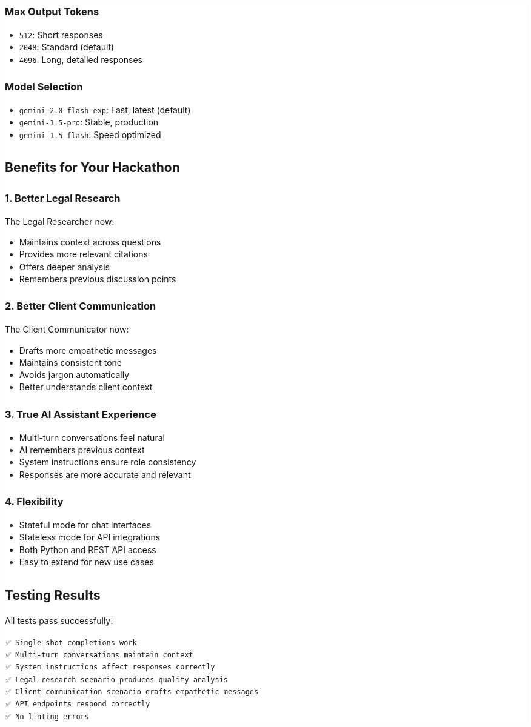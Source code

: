 ### Max Output Tokens
- `512`: Short responses
- `2048`: Standard (default)
- `4096`: Long, detailed responses

### Model Selection
- `gemini-2.0-flash-exp`: Fast, latest (default)
- `gemini-1.5-pro`: Stable, production
- `gemini-1.5-flash`: Speed optimized

## Benefits for Your Hackathon

### 1. Better Legal Research
The Legal Researcher now:
- Maintains context across questions
- Provides more relevant citations
- Offers deeper analysis
- Remembers previous discussion points

### 2. Better Client Communication
The Client Communicator now:
- Drafts more empathetic messages
- Maintains consistent tone
- Avoids jargon automatically
- Better understands client context

### 3. True AI Assistant Experience
- Multi-turn conversations feel natural
- AI remembers previous context
- System instructions ensure role consistency
- Responses are more accurate and relevant

### 4. Flexibility
- Stateful mode for chat interfaces
- Stateless mode for API integrations
- Both Python and REST API access
- Easy to extend for new use cases

## Testing Results

All tests pass successfully:

```
✅ Single-shot completions work
✅ Multi-turn conversations maintain context
✅ System instructions affect responses correctly
✅ Legal research scenario produces quality analysis
✅ Client communication scenario drafts empathetic messages
✅ API endpoints respond correctly
✅ No linting errors
```

